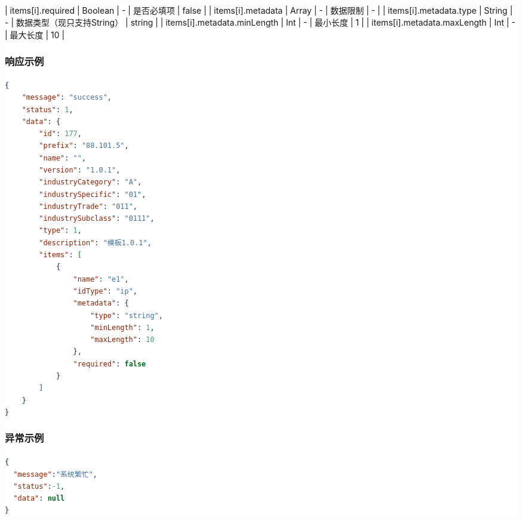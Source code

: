 | items[i].required           | Boolean | -        | 是否必填项                                      | false     |
| items[i].metadata           | Array   | -        | 数据限制                                        | -         |
| items[i].metadata.type      | String  | -        | 数据类型（现只支持String）                      | string    |
| items[i].metadata.minLength | Int     | -        | 最小长度                                        | 1         |
| items[i].metadata.maxLength | Int     | -        | 最大长度                                        | 10        |

### 响应示例

```json
{
    "message": "success",
    "status": 1,
    "data": {
        "id": 177,
        "prefix": "88.101.5",
        "name": "",
        "version": "1.0.1",
        "industryCategory": "A",
        "industrySpecific": "01",
        "industryTrade": "011",
        "industrySubclass": "0111",
        "type": 1,
        "description": "模板1.0.1",
        "items": [
            {
                "name": "e1",
                "idType": "ip",
                "metadata": {
                    "type": "string",
                    "minLength": 1,
                    "maxLength": 10
                },
                "required": false
            }
        ]
    }
}

```

### 异常示例

```json
{
  "message":"系统繁忙",
  "status":-1,
  "data": null
}

```
